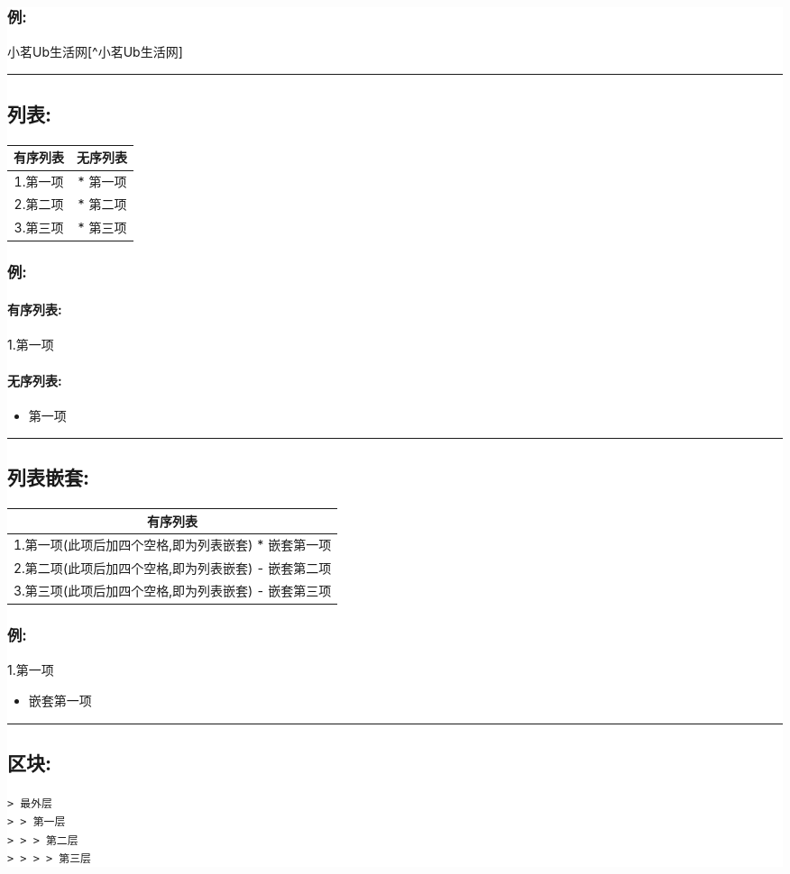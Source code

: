 ### 例:

小茗Ub生活网[^小茗Ub生活网]
***

## 列表:

|有序列表|无序列表|
|:-:|:-:|
|1.第一项|* 第一项|
|2.第二项|* 第二项|
|3.第三项|* 第三项|

### 例:

#### 有序列表:

1.第一项

#### 无序列表:

* 第一项

***

## 列表嵌套:

|有序列表|
|:-:|
|1.第一项(此项后加四个空格,即为列表嵌套) * 嵌套第一项|
|2.第二项(此项后加四个空格,即为列表嵌套) - 嵌套第二项|
|3.第三项(此项后加四个空格,即为列表嵌套) - 嵌套第三项|

### 例:

1.第一项
* 嵌套第一项

***

## 区块:

```
> 最外层
> > 第一层
> > > 第二层
> > > > 第三层
```
